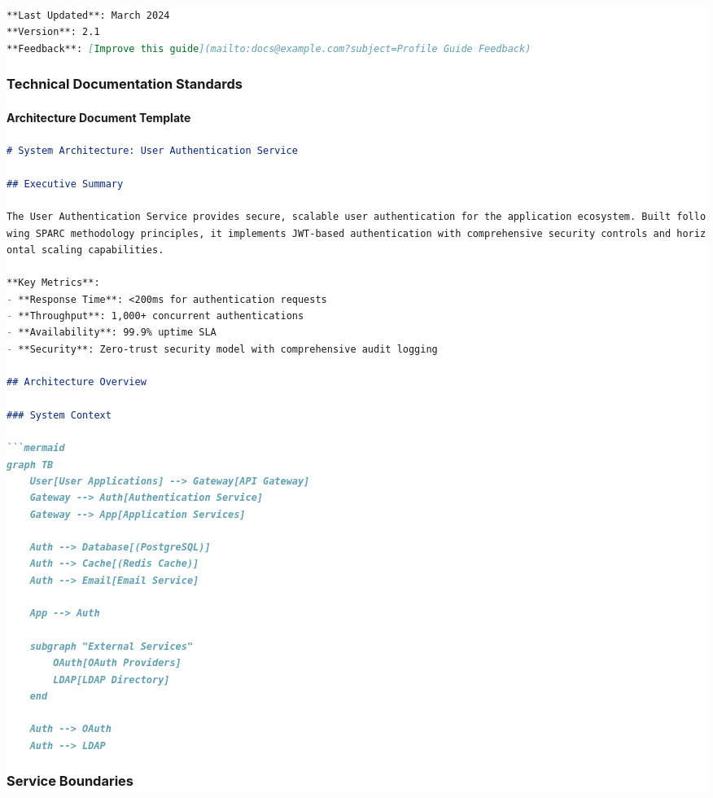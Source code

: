 ```markdown
**Last Updated**: March 2024
**Version**: 2.1
**Feedback**: [Improve this guide](mailto:docs@example.com?subject=Profile Guide Feedback)
```

### Technical Documentation Standards

#### Architecture Document Template

```markdown
# System Architecture: User Authentication Service

## Executive Summary

The User Authentication Service provides secure, scalable user authentication for the application ecosystem. Built following SPARC methodology principles, it implements JWT-based authentication with comprehensive security controls and horizontal scaling capabilities.

**Key Metrics**:
- **Response Time**: <200ms for authentication requests
- **Throughput**: 1,000+ concurrent authentications
- **Availability**: 99.9% uptime SLA
- **Security**: Zero-trust security model with comprehensive audit logging

## Architecture Overview

### System Context

```mermaid
graph TB
    User[User Applications] --> Gateway[API Gateway]
    Gateway --> Auth[Authentication Service]
    Gateway --> App[Application Services]
    
    Auth --> Database[(PostgreSQL)]
    Auth --> Cache[(Redis Cache)]
    Auth --> Email[Email Service]
    
    App --> Auth
    
    subgraph "External Services"
        OAuth[OAuth Providers]
        LDAP[LDAP Directory]
    end
    
    Auth --> OAuth
    Auth --> LDAP
```

### Service Boundaries
